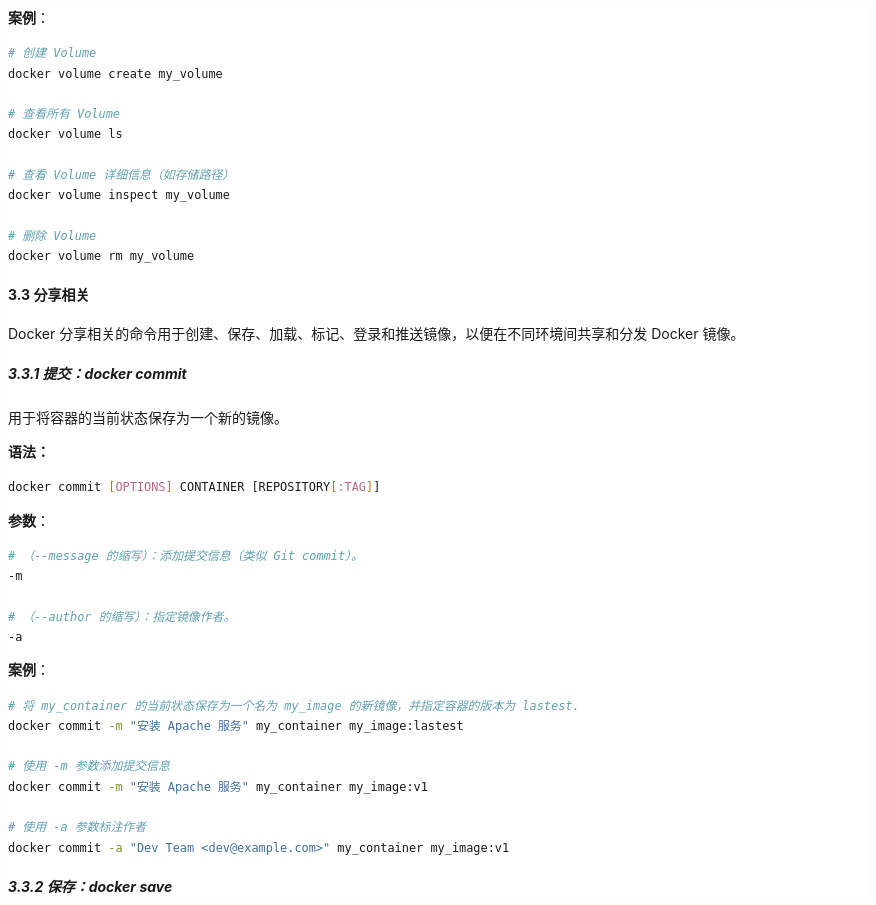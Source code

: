 **案例**：

```bash
# 创建 Volume
docker volume create my_volume

# 查看所有 Volume
docker volume ls

# 查看 Volume 详细信息（如存储路径）
docker volume inspect my_volume

# 删除 Volume
docker volume rm my_volume
```



#### 3.3 分享相关

Docker 分享相关的命令用于创建、保存、加载、标记、登录和推送镜像，以便在不同环境间共享和分发 Docker 镜像。



##### 3.3.1 提交：docker commit

用于将容器的当前状态保存为一个新的镜像。

**语法：**

```bash
docker commit [OPTIONS] CONTAINER [REPOSITORY[:TAG]]
```

**参数**：

```bash
# （--message 的缩写）：添加提交信息（类似 Git commit）。
-m

# （--author 的缩写）：指定镜像作者。
-a
```

**案例**：

```bash
# 将 my_container 的当前状态保存为一个名为 my_image 的新镜像，并指定容器的版本为 lastest.
docker commit -m "安装 Apache 服务" my_container my_image:lastest

# 使用 -m 参数添加提交信息
docker commit -m "安装 Apache 服务" my_container my_image:v1

# 使用 -a 参数标注作者
docker commit -a "Dev Team <dev@example.com>" my_container my_image:v1
```



##### 3.3.2 保存：docker save
